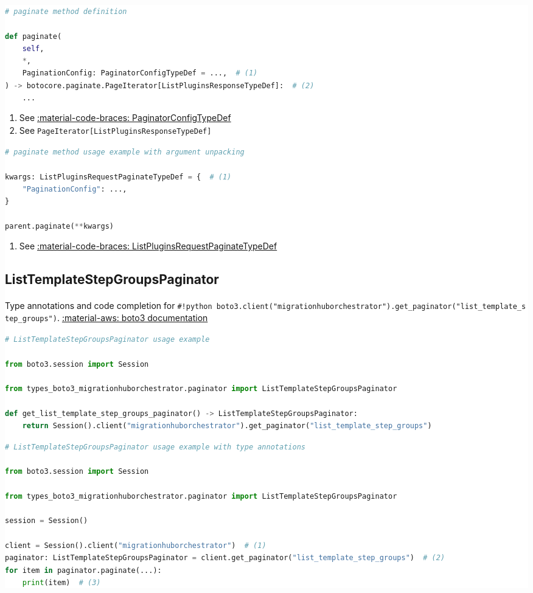 ```python
# paginate method definition

def paginate(
    self,
    *,
    PaginationConfig: PaginatorConfigTypeDef = ...,  # (1)
) -> botocore.paginate.PageIterator[ListPluginsResponseTypeDef]:  # (2)
    ...
```

1. See [:material-code-braces: PaginatorConfigTypeDef](./type_defs.md#paginatorconfigtypedef)
2. See `PageIterator[ListPluginsResponseTypeDef]`


```python
# paginate method usage example with argument unpacking

kwargs: ListPluginsRequestPaginateTypeDef = {  # (1)
    "PaginationConfig": ...,
}

parent.paginate(**kwargs)
```

1. See [:material-code-braces: ListPluginsRequestPaginateTypeDef](./type_defs.md#listpluginsrequestpaginatetypedef)
## ListTemplateStepGroupsPaginator

Type annotations and code completion for `#!python boto3.client("migrationhuborchestrator").get_paginator("list_template_step_groups")`.
[:material-aws: boto3 documentation](https://boto3.amazonaws.com/v1/documentation/api/latest/reference/services/migrationhuborchestrator/paginator/ListTemplateStepGroups.html#MigrationHubOrchestrator.Paginator.ListTemplateStepGroups)

```python
# ListTemplateStepGroupsPaginator usage example

from boto3.session import Session

from types_boto3_migrationhuborchestrator.paginator import ListTemplateStepGroupsPaginator

def get_list_template_step_groups_paginator() -> ListTemplateStepGroupsPaginator:
    return Session().client("migrationhuborchestrator").get_paginator("list_template_step_groups")
```

```python
# ListTemplateStepGroupsPaginator usage example with type annotations

from boto3.session import Session

from types_boto3_migrationhuborchestrator.paginator import ListTemplateStepGroupsPaginator

session = Session()

client = Session().client("migrationhuborchestrator")  # (1)
paginator: ListTemplateStepGroupsPaginator = client.get_paginator("list_template_step_groups")  # (2)
for item in paginator.paginate(...):
    print(item)  # (3)
```
